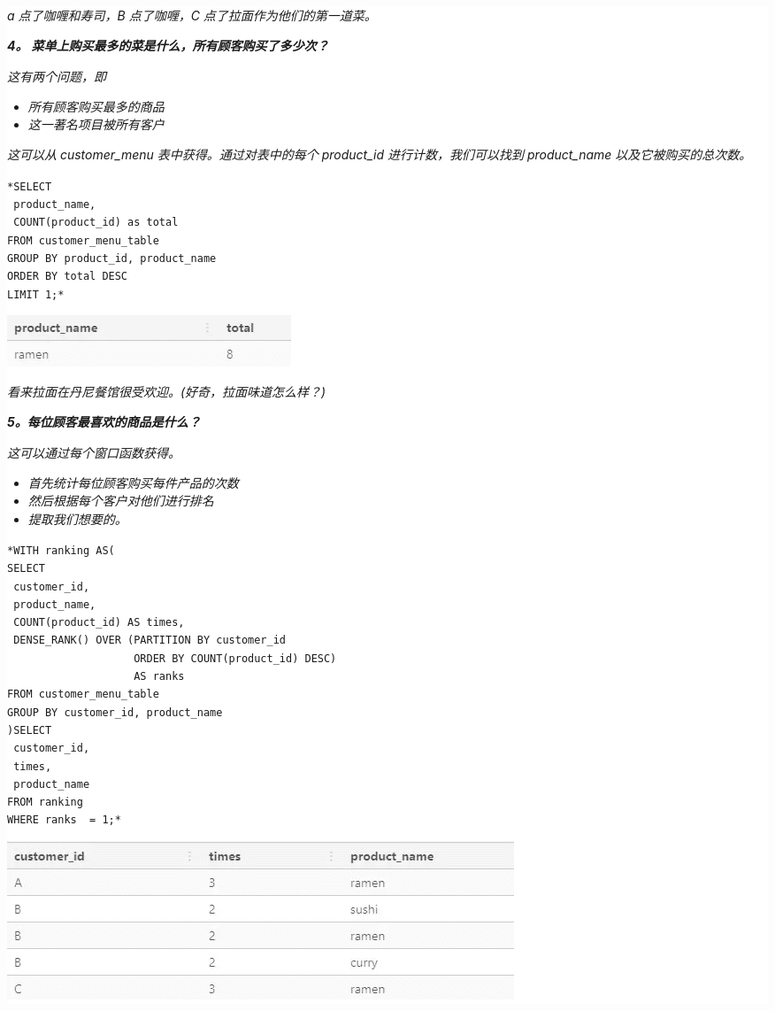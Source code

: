 *a 点了咖喱和寿司，B 点了咖喱，C 点了拉面作为他们的第一道菜。*

***4。** **菜单上购买最多的菜是什么，所有顾客购买了多少次？***

*这有两个问题，即*

*   *所有顾客购买最多的商品*
*   *这一著名项目被所有客户*

*这可以从 customer_menu 表中获得。通过对表中的每个 product_id 进行计数，我们可以找到 product_name 以及它被购买的总次数。*

```
*SELECT
 product_name,
 COUNT(product_id) as total
FROM customer_menu_table
GROUP BY product_id, product_name
ORDER BY total DESC
LIMIT 1;*
```

*![](img/7e237027f8225745f1db825f64314272.png)*

*看来拉面在丹尼餐馆很受欢迎。(好奇，拉面味道怎么样？)*

***5。每位顾客最喜欢的商品是什么？***

*这可以通过每个窗口函数获得。*

*   *首先统计每位顾客购买每件产品的次数*
*   *然后根据每个客户对他们进行排名*
*   *提取我们想要的。*

```
*WITH ranking AS(
SELECT
 customer_id,
 product_name,
 COUNT(product_id) AS times,
 DENSE_RANK() OVER (PARTITION BY customer_id
                    ORDER BY COUNT(product_id) DESC)
                    AS ranks
FROM customer_menu_table 
GROUP BY customer_id, product_name
)SELECT 
 customer_id,
 times,
 product_name
FROM ranking 
WHERE ranks  = 1;*
```

*![](img/901425dacaf3502af32f836703a826bc.png)*
